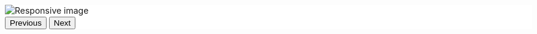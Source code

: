   
  
  <div class="carousel-item">
        <img src="/images/aboutus4.jpg" class="img-fluid" alt="Responsive image"><rect width="100%" height="100%" fill="#777"></rect>

   <div class="container">
          <div class="carousel-caption text-end">
          </div>
        </div>
      </div>
    </div>
 
 
  <button class="carousel-control-prev" type="button" data-bs-target="#myCarousel" data-bs-slide="prev">
      <span class="carousel-control-prev-icon" aria-hidden="true"></span>
      <span class="visually-hidden">Previous</span>
    </button>
  <button class="carousel-control-next" type="button" data-bs-target="#myCarousel" data-bs-slide="next">
      <span class="carousel-control-next-icon" aria-hidden="true"></span>
      <span class="visually-hidden">Next</span>
    </button>
  </div>
